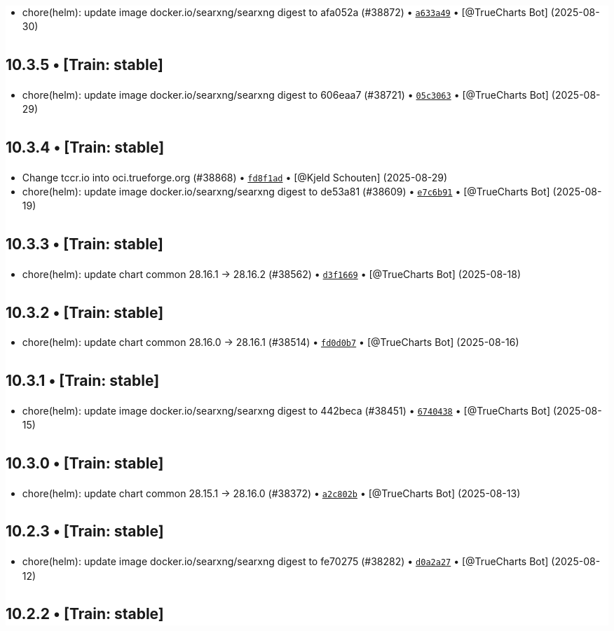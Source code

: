 - chore(helm): update image docker.io/searxng/searxng digest to afa052a (#38872) • [`a633a49`](https://github.com/trueforge-org/truecharts/commit/a633a4923b167771d327e42b9dfc09266aba430c) • [@TrueCharts Bot] (2025-08-30)

## 10.3.5 • [Train: stable]

- chore(helm): update image docker.io/searxng/searxng digest to 606eaa7 (#38721) • [`05c3063`](https://github.com/trueforge-org/truecharts/commit/05c3063e03400f4befc15d6ddf5012b7e5b7bdd4) • [@TrueCharts Bot] (2025-08-29)

## 10.3.4 • [Train: stable]

- Change tccr.io into oci.trueforge.org (#38868) • [`fd8f1ad`](https://github.com/trueforge-org/truecharts/commit/fd8f1add2aafef585f63a929f122f618619bede3) • [@Kjeld Schouten] (2025-08-29)
- chore(helm): update image docker.io/searxng/searxng digest to de53a81 (#38609) • [`e7c6b91`](https://github.com/trueforge-org/truecharts/commit/e7c6b917a6cfb38da9d4655f766d3411f94f7e26) • [@TrueCharts Bot] (2025-08-19)

## 10.3.3 • [Train: stable]

- chore(helm): update chart common 28.16.1 → 28.16.2 (#38562) • [`d3f1669`](https://github.com/trueforge-org/truecharts/commit/d3f166997de22289c9247208bc6b9b4c57d277a1) • [@TrueCharts Bot] (2025-08-18)

## 10.3.2 • [Train: stable]

- chore(helm): update chart common 28.16.0 → 28.16.1 (#38514) • [`fd0d0b7`](https://github.com/trueforge-org/truecharts/commit/fd0d0b709ca518c015c40e27e0c5f51f432fac8f) • [@TrueCharts Bot] (2025-08-16)

## 10.3.1 • [Train: stable]

- chore(helm): update image docker.io/searxng/searxng digest to 442beca (#38451) • [`6740438`](https://github.com/trueforge-org/truecharts/commit/67404383860a633f0b7816ab385518b5c960dd3d) • [@TrueCharts Bot] (2025-08-15)

## 10.3.0 • [Train: stable]

- chore(helm): update chart common 28.15.1 → 28.16.0 (#38372) • [`a2c802b`](https://github.com/trueforge-org/truecharts/commit/a2c802bdfd0349813013a3ff69483c2ccfb9a084) • [@TrueCharts Bot] (2025-08-13)

## 10.2.3 • [Train: stable]

- chore(helm): update image docker.io/searxng/searxng digest to fe70275 (#38282) • [`d0a2a27`](https://github.com/trueforge-org/truecharts/commit/d0a2a27c63b25318f22c5b350d8d537ad8372eff) • [@TrueCharts Bot] (2025-08-12)

## 10.2.2 • [Train: stable]
